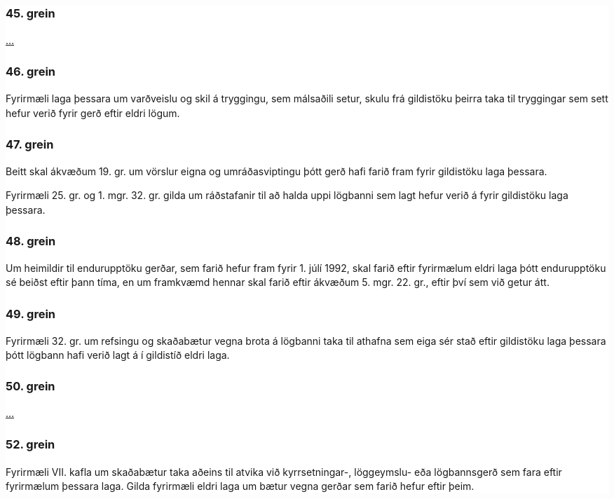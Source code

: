 ### 45. grein

[…](https://www.althingi.is/lagasafn/leidbeiningar/)

### 46. grein

Fyrirmæli laga þessara um varðveislu og skil á tryggingu, sem málsaðili setur, skulu frá gildistöku þeirra taka til tryggingar sem sett hefur verið fyrir gerð eftir eldri lögum.

### 47. grein

Beitt skal ákvæðum 19. gr. um vörslur eigna og umráðasviptingu þótt gerð hafi farið fram fyrir gildistöku laga þessara.

Fyrirmæli 25. gr. og 1. mgr. 32. gr. gilda um ráðstafanir til að halda uppi lögbanni sem lagt hefur verið á fyrir gildistöku laga þessara.

### 48. grein

Um heimildir til endurupptöku gerðar, sem farið hefur fram fyrir 1. júlí 1992, skal farið eftir fyrirmælum eldri laga þótt endurupptöku sé beiðst eftir þann tíma, en um framkvæmd hennar skal farið eftir ákvæðum 5. mgr. 22. gr., eftir því sem við getur átt.

### 49. grein

Fyrirmæli 32. gr. um refsingu og skaðabætur vegna brota á lögbanni taka til athafna sem eiga sér stað eftir gildistöku laga þessara þótt lögbann hafi verið lagt á í gildistíð eldri laga.

### 50. grein

[…](https://www.althingi.is/lagasafn/leidbeiningar/)

### 52. grein

Fyrirmæli VII. kafla um skaðabætur taka aðeins til atvika við kyrrsetningar-, löggeymslu- eða lögbannsgerð sem fara eftir fyrirmælum þessara laga. Gilda fyrirmæli eldri laga um bætur vegna gerðar sem farið hefur eftir þeim.

